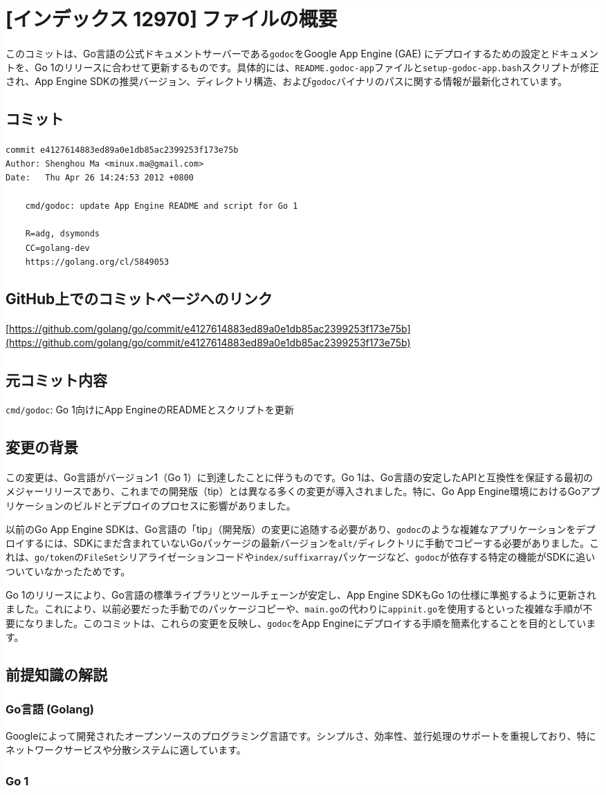 # [インデックス 12970] ファイルの概要

このコミットは、Go言語の公式ドキュメントサーバーである`godoc`をGoogle App Engine (GAE) にデプロイするための設定とドキュメントを、Go 1のリリースに合わせて更新するものです。具体的には、`README.godoc-app`ファイルと`setup-godoc-app.bash`スクリプトが修正され、App Engine SDKの推奨バージョン、ディレクトリ構造、および`godoc`バイナリのパスに関する情報が最新化されています。

## コミット

```
commit e4127614883ed89a0e1db85ac2399253f173e75b
Author: Shenghou Ma <minux.ma@gmail.com>
Date:   Thu Apr 26 14:24:53 2012 +0800

    cmd/godoc: update App Engine README and script for Go 1
    
    R=adg, dsymonds
    CC=golang-dev
    https://golang.org/cl/5849053
```

## GitHub上でのコミットページへのリンク

[https://github.com/golang/go/commit/e4127614883ed89a0e1db85ac2399253f173e75b](https://github.com/golang/go/commit/e4127614883ed89a0e1db85ac2399253f173e75b)

## 元コミット内容

`cmd/godoc`: Go 1向けにApp EngineのREADMEとスクリプトを更新

## 変更の背景

この変更は、Go言語がバージョン1（Go 1）に到達したことに伴うものです。Go 1は、Go言語の安定したAPIと互換性を保証する最初のメジャーリリースであり、これまでの開発版（tip）とは異なる多くの変更が導入されました。特に、Go App Engine環境におけるGoアプリケーションのビルドとデプロイのプロセスに影響がありました。

以前のGo App Engine SDKは、Go言語の「tip」（開発版）の変更に追随する必要があり、`godoc`のような複雑なアプリケーションをデプロイするには、SDKにまだ含まれていないGoパッケージの最新バージョンを`alt/`ディレクトリに手動でコピーする必要がありました。これは、`go/token`の`FileSet`シリアライゼーションコードや`index/suffixarray`パッケージなど、`godoc`が依存する特定の機能がSDKに追いついていなかったためです。

Go 1のリリースにより、Go言語の標準ライブラリとツールチェーンが安定し、App Engine SDKもGo 1の仕様に準拠するように更新されました。これにより、以前必要だった手動でのパッケージコピーや、`main.go`の代わりに`appinit.go`を使用するといった複雑な手順が不要になりました。このコミットは、これらの変更を反映し、`godoc`をApp Engineにデプロイする手順を簡素化することを目的としています。

## 前提知識の解説

### Go言語 (Golang)

Googleによって開発されたオープンソースのプログラミング言語です。シンプルさ、効率性、並行処理のサポートを重視しており、特にネットワークサービスや分散システムに適しています。

### Go 1
